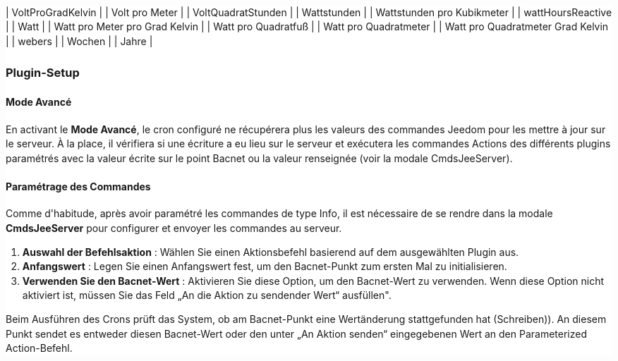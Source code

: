 | VoltProGradKelvin            |
| Volt pro Meter                   |
| VoltQuadratStunden                |
| Wattstunden                       |
| Wattstunden pro Kubikmeter          |
| wattHoursReactive               |
| Watt                           |
| Watt pro Meter pro Grad Kelvin    |
| Watt pro Quadratfuß              |
| Watt pro Quadratmeter             |
| Watt pro Quadratmeter Grad Kelvin |
| webers                          |
| Wochen                           |
| Jahre                           |




### Plugin-Setup

#### Mode Avancé

En activant le **Mode Avancé**, le cron configuré ne récupérera plus les valeurs des commandes Jeedom pour les mettre à jour sur le serveur. À la place, il vérifiera si une écriture a eu lieu sur le serveur et exécutera les commandes Actions des différents plugins paramétrés avec la valeur écrite sur le point Bacnet ou la valeur renseignée (voir la modale CmdsJeeServer).

#### Paramétrage des Commandes

Comme d'habitude, après avoir paramétré les commandes de type Info, il est nécessaire de se rendre dans la modale **CmdsJeeServer** pour configurer et envoyer les commandes au serveur.

1. **Auswahl der Befehlsaktion** : Wählen Sie einen Aktionsbefehl basierend auf dem ausgewählten Plugin aus.
2. **Anfangswert** : Legen Sie einen Anfangswert fest, um den Bacnet-Punkt zum ersten Mal zu initialisieren.
3. **Verwenden Sie den Bacnet-Wert** : Aktivieren Sie diese Option, um den Bacnet-Wert zu verwenden. Wenn diese Option nicht aktiviert ist, müssen Sie das Feld „An die Aktion zu sendender Wert“ ausfüllen".

Beim Ausführen des Crons prüft das System, ob am Bacnet-Punkt eine Wertänderung stattgefunden hat (Schreiben)). An diesem Punkt sendet es entweder diesen Bacnet-Wert oder den unter „An Aktion senden“ eingegebenen Wert an den Parameterized Action-Befehl.